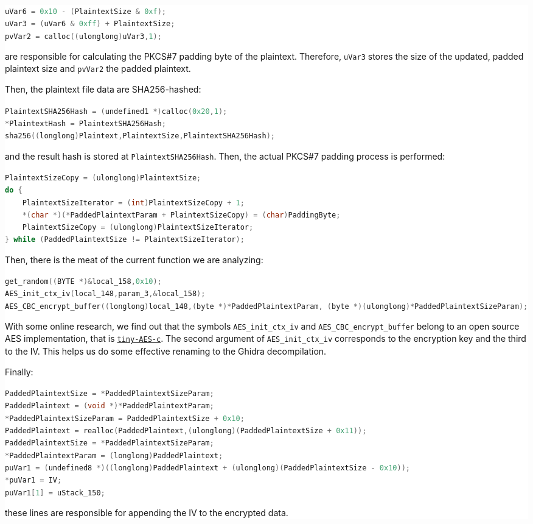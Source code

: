 ```c
uVar6 = 0x10 - (PlaintextSize & 0xf);
uVar3 = (uVar6 & 0xff) + PlaintextSize;
pvVar2 = calloc((ulonglong)uVar3,1);
```

are responsible for calculating the PKCS#7 padding byte of the plaintext. Therefore, `uVar3` stores the size of the updated, padded plaintext size and `pvVar2` the padded plaintext.

Then, the plaintext file data are SHA256-hashed:

```c
PlaintextSHA256Hash = (undefined1 *)calloc(0x20,1);
*PlaintextHash = PlaintextSHA256Hash;
sha256((longlong)Plaintext,PlaintextSize,PlaintextSHA256Hash);
```

and the result hash is stored at `PlaintextSHA256Hash`. Then, the actual PKCS#7 padding process is performed:

```c
PlaintextSizeCopy = (ulonglong)PlaintextSize;
do {
    PlaintextSizeIterator = (int)PlaintextSizeCopy + 1;
    *(char *)(*PaddedPlaintextParam + PlaintextSizeCopy) = (char)PaddingByte;
    PlaintextSizeCopy = (ulonglong)PlaintextSizeIterator;
} while (PaddedPlaintextSize != PlaintextSizeIterator);
```

Then, there is the meat of the current function we are analyzing:

```c
get_random((BYTE *)&local_158,0x10);
AES_init_ctx_iv(local_148,param_3,&local_158);
AES_CBC_encrypt_buffer((longlong)local_148,(byte *)*PaddedPlaintextParam, (byte *)(ulonglong)*PaddedPlaintextSizeParam);
```

With some online research, we find out that the symbols `AES_init_ctx_iv` and `AES_CBC_encrypt_buffer` belong to an open source AES implementation, that is [`tiny-AES-c`][8]. The second argument of `AES_init_ctx_iv` corresponds to the encryption key and the third to the IV. This helps us do some effective renaming to the Ghidra decompilation.

Finally:

```c
PaddedPlaintextSize = *PaddedPlaintextSizeParam;
PaddedPlaintext = (void *)*PaddedPlaintextParam;
*PaddedPlaintextSizeParam = PaddedPlaintextSize + 0x10;
PaddedPlaintext = realloc(PaddedPlaintext,(ulonglong)(PaddedPlaintextSize + 0x11));
PaddedPlaintextSize = *PaddedPlaintextSizeParam;
*PaddedPlaintextParam = (longlong)PaddedPlaintext;
puVar1 = (undefined8 *)((longlong)PaddedPlaintext + (ulonglong)(PaddedPlaintextSize - 0x10));
*puVar1 = IV;
puVar1[1] = uStack_150;
```

these lines are responsible for appending the IV to the encrypted data.


[ 1 ]: https://dogbolt.org/ "Decompiler Explorer"
[ 2 ]: https://learn.microsoft.com/en-us/windows/win32/api/winbase/nf-winbase-getusernamea "GetUserNameA"
[ 3 ]: https://github.com/libecc/libecc/blob/master/src/curves/curves.c#L82 "ec_get_curve_params_by_type"
[ 4 ]: https://github.com/libecc/libecc/blob/master/include/libecc/lib_ecc_types.h#L159
[ 5 ]: https://neuromancer.sk/std/secg/secp256r1
[ 6 ]: https://github.com/libecc/libecc/blob/6167c16eb9846b26a819f70295c59362837b0c6c/src/external_deps/rand.c#L86
[ 7 ]: https://learn.microsoft.com/en-us/windows/win32/fileio/file-attribute-constants
[ 8 ]: https://github.com/kokke/tiny-AES-c
[ 9 ]: https://github.com/libecc/libecc/blob/6167c16eb9846b26a819f70295c59362837b0c6c/include/libecc/curves/ec_params.h#L51